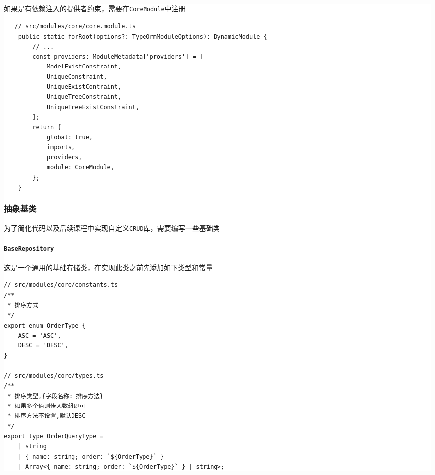 

如果是有依赖注入的提供者约束，需要在`CoreModule`中注册

```text
   // src/modules/core/core.module.ts
    public static forRoot(options?: TypeOrmModuleOptions): DynamicModule {
        // ...
        const providers: ModuleMetadata['providers'] = [
            ModelExistConstraint,
            UniqueConstraint,
            UniqueExistContraint,
            UniqueTreeConstraint,
            UniqueTreeExistConstraint,
        ];
        return {
            global: true,
            imports,
            providers,
            module: CoreModule,
        };
    }
```



### 抽象基类[](https://3rcd.com/wiki/nestjs-practise/chapter6#抽象基类)

为了简化代码以及后续课程中实现自定义`CRUD`库，需要编写一些基础类

#### `BaseRepository`[](https://3rcd.com/wiki/nestjs-practise/chapter6#baserepository)

这是一个通用的基础存储类，在实现此类之前先添加如下类型和常量

```text
// src/modules/core/constants.ts
/**
 * 排序方式
 */
export enum OrderType {
    ASC = 'ASC',
    DESC = 'DESC',
}

// src/modules/core/types.ts
/**
 * 排序类型,{字段名称: 排序方法}
 * 如果多个值则传入数组即可
 * 排序方法不设置,默认DESC
 */
export type OrderQueryType =
    | string
    | { name: string; order: `${OrderType}` }
    | Array<{ name: string; order: `${OrderType}` } | string>;
```
